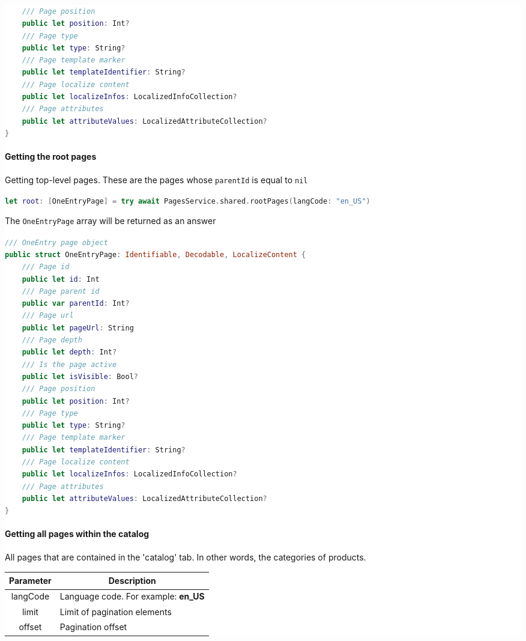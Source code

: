 ```swift
    /// Page position
    public let position: Int?
    /// Page type
    public let type: String?
    /// Page template marker
    public let templateIdentifier: String?
    /// Page localize content
    public let localizeInfos: LocalizedInfoCollection?
    /// Page attributes
    public let attributeValues: LocalizedAttributeCollection?
}
```

#### Getting the root pages

Getting top-level pages. These are the pages whose `parentId` is equal to `nil`

```swift
let root: [OneEntryPage] = try await PagesService.shared.rootPages(langCode: "en_US")
```

The `OneEntryPage` array will be returned as an answer

```swift
/// OneEntry page object
public struct OneEntryPage: Identifiable, Decodable, LocalizeContent {        
    /// Page id
    public let id: Int
    /// Page parent id
    public var parentId: Int?
    /// Page url
    public let pageUrl: String
    /// Page depth
    public let depth: Int?
    /// Is the page active
    public let isVisible: Bool?
    /// Page position
    public let position: Int?
    /// Page type
    public let type: String?
    /// Page template marker
    public let templateIdentifier: String?
    /// Page localize content
    public let localizeInfos: LocalizedInfoCollection?
    /// Page attributes
    public let attributeValues: LocalizedAttributeCollection?
}
```

#### Getting all pages within the catalog

All pages that are contained in the 'catalog' tab. In other words, the categories of products.

| Parameter | Description                           |
| :-------: | ------------------------------------- |
| langCode  | Language code. For example: **en_US** |
|   limit   | Limit of pagination elements          |
|  offset   | Pagination offset                     |
